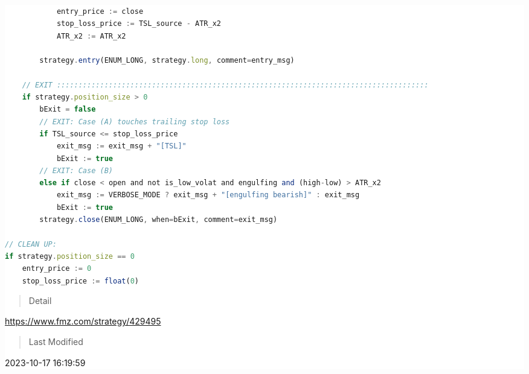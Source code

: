``` javascript
			entry_price := close
			stop_loss_price := TSL_source - ATR_x2
			ATR_x2 := ATR_x2

		strategy.entry(ENUM_LONG, strategy.long, comment=entry_msg)

    // EXIT ::::::::::::::::::::::::::::::::::::::::::::::::::::::::::::::::::::::::::::::::::::::
	if strategy.position_size > 0
		bExit = false		
		// EXIT: Case (A) touches trailing stop loss
		if TSL_source <= stop_loss_price
			exit_msg := exit_msg + "[TSL]"
			bExit := true
		// EXIT: Case (B)
		else if close < open and not is_low_volat and engulfing and (high-low) > ATR_x2
			exit_msg := VERBOSE_MODE ? exit_msg + "[engulfing bearish]" : exit_msg
			bExit := true
        strategy.close(ENUM_LONG, when=bExit, comment=exit_msg)

// CLEAN UP:
if strategy.position_size == 0
	entry_price := 0
	stop_loss_price := float(0)

```

> Detail

https://www.fmz.com/strategy/429495

> Last Modified

2023-10-17 16:19:59
